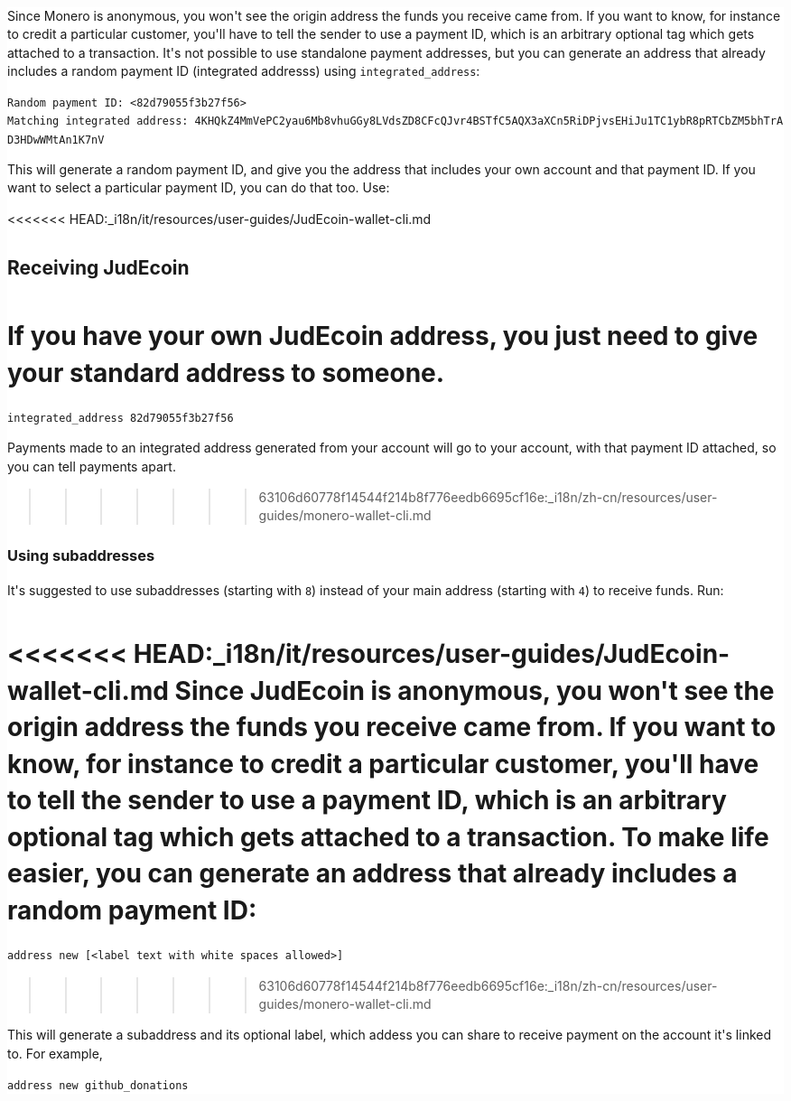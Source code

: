 Since Monero is anonymous, you won't see the origin address the funds you
receive came from. If you want to know, for instance to credit a particular
customer, you'll have to tell the sender to use a payment ID, which is an
arbitrary optional tag which gets attached to a transaction. It's not
possible to use standalone payment addresses, but you can generate an
address that already includes a random payment ID (integrated addresss)
using `integrated_address`:

```
Random payment ID: <82d79055f3b27f56>
Matching integrated address: 4KHQkZ4MmVePC2yau6Mb8vhuGGy8LVdsZD8CFcQJvr4BSTfC5AQX3aXCn5RiDPjvsEHiJu1TC1ybR8pRTCbZM5bhTrAD3HDwWMtAn1K7nV
```

This will generate a random payment ID, and give you the address that
includes your own account and that payment ID. If you want to select a
particular payment ID, you can do that too. Use:

<<<<<<< HEAD:_i18n/it/resources/user-guides/JudEcoin-wallet-cli.md
## Receiving JudEcoin

If you have your own JudEcoin address, you just need to give your standard address to someone.
=======
```
integrated_address 82d79055f3b27f56
```

Payments made to an integrated address generated from your account will go
to your account, with that payment ID attached, so you can tell payments
apart.
>>>>>>> 63106d60778f14544f214b8f776eedb6695cf16e:_i18n/zh-cn/resources/user-guides/monero-wallet-cli.md

### Using subaddresses

It's suggested to use subaddresses (starting with `8`) instead of your main
address (starting with `4`) to receive funds. Run:

<<<<<<< HEAD:_i18n/it/resources/user-guides/JudEcoin-wallet-cli.md
Since JudEcoin is anonymous, you won't see the origin address the funds you receive came from. If you
want to know, for instance to credit a particular customer, you'll have to tell the sender to use
a payment ID, which is an arbitrary optional tag which gets attached to a transaction. To make life
easier, you can generate an address that already includes a random payment ID:
=======
```
address new [<label text with white spaces allowed>]
```
>>>>>>> 63106d60778f14544f214b8f776eedb6695cf16e:_i18n/zh-cn/resources/user-guides/monero-wallet-cli.md

This will generate a subaddress and its optional label, which addess you can
share to receive payment on the account it's linked to.  For example,

```
address new github_donations
```
